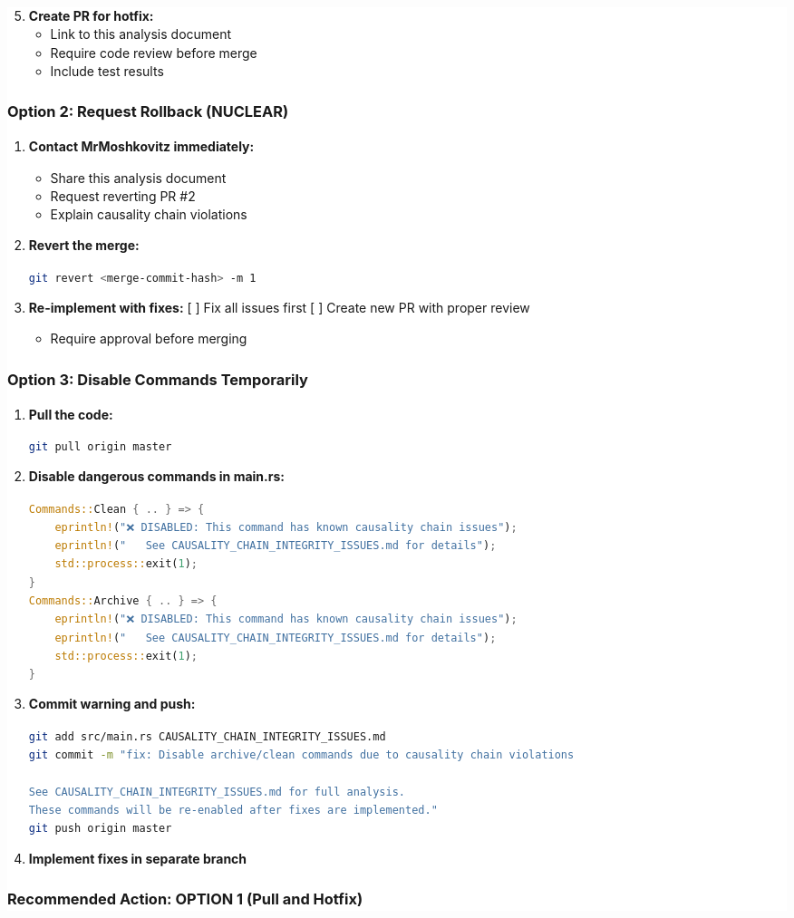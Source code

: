 5. **Create PR for hotfix:**
   - Link to this analysis document
   - Require code review before merge
   - Include test results

### Option 2: Request Rollback (NUCLEAR)

1. **Contact MrMoshkovitz immediately:**
   - Share this analysis document
   - Request reverting PR #2
   - Explain causality chain violations

2. **Revert the merge:**
   ```bash
   git revert <merge-commit-hash> -m 1
   ```

3. **Re-implement with fixes:**
   [ ] Fix all issues first
   [ ] Create new PR with proper review
   - Require approval before merging

### Option 3: Disable Commands Temporarily

1. **Pull the code:**
   ```bash
   git pull origin master
   ```

2. **Disable dangerous commands in main.rs:**
   ```rust
   Commands::Clean { .. } => {
       eprintln!("❌ DISABLED: This command has known causality chain issues");
       eprintln!("   See CAUSALITY_CHAIN_INTEGRITY_ISSUES.md for details");
       std::process::exit(1);
   }
   Commands::Archive { .. } => {
       eprintln!("❌ DISABLED: This command has known causality chain issues");
       eprintln!("   See CAUSALITY_CHAIN_INTEGRITY_ISSUES.md for details");
       std::process::exit(1);
   }
   ```

3. **Commit warning and push:**
   ```bash
   git add src/main.rs CAUSALITY_CHAIN_INTEGRITY_ISSUES.md
   git commit -m "fix: Disable archive/clean commands due to causality chain violations

   See CAUSALITY_CHAIN_INTEGRITY_ISSUES.md for full analysis.
   These commands will be re-enabled after fixes are implemented."
   git push origin master
   ```

4. **Implement fixes in separate branch**

### Recommended Action: **OPTION 1 (Pull and Hotfix)**
